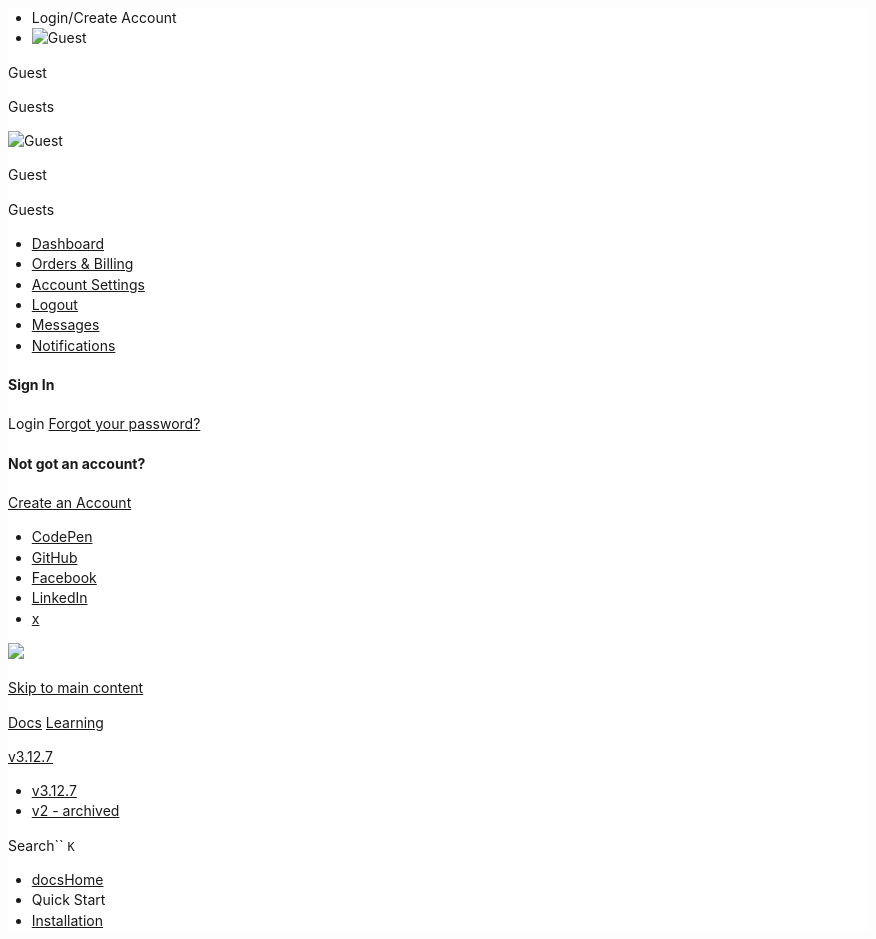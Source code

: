 - Login/Create Account
- ![Guest](https://gsap.com/community/uploads/set_resources_8/84c1e40ea0e759e3f1505eb1788ddf3c_default_photo.png)





Guest







Guests


![Guest](https://gsap.com/community/uploads/set_resources_8/84c1e40ea0e759e3f1505eb1788ddf3c_default_photo.png)

Guest

Guests

- [Dashboard](https://gsap.com/community/account-dashboard)
- [Orders & Billing](https://gsap.com/community/clients/orders)
- [Account Settings](https://gsap.com/community/settings)
- [Logout](https://gsap.com/community/logout/?csrfKey=9c1defbe083d654eb6c5d5905852f698)
- [Messages](https://gsap.com/community/messenger/)
- [Notifications](https://gsap.com/community/notifications/)

#### Sign In

Login [Forgot your password?](https://gsap.com/community/lostpassword/)

#### Not got an account?

[Create an Account](https://gsap.com/community/register)

- [CodePen](https://codepen.io/GreenSock)
- [GitHub](https://github.com/greensock/GreenSock-JS/)
- [Facebook](https://www.facebook.com/greensock/)
- [LinkedIn](https://www.linkedin.com/company/greensock)
- [x](https://www.twitter.com/greensock/)

![](https://gsap.com/img/header-shapes.png)

[Skip to main content](https://gsap.com/docs/v3/GSAP/UtilityMethods/random()/#__docusaurus_skipToContent_fallback)

[Docs](https://gsap.com/docs/v3/) [Learning](https://gsap.com/resources)

[v3.12.7](https://gsap.com/docs/v3/)

- [v3.12.7](https://gsap.com/docs/v3/GSAP/UtilityMethods/random())
- [v2 - archived](https://www.gsap.com/archived-docs/)

Search`` `K`

- [docsHome](https://gsap.com/docs/v3/)
- Quick Start
- [Installation](https://gsap.com/docs/v3/Installation)
